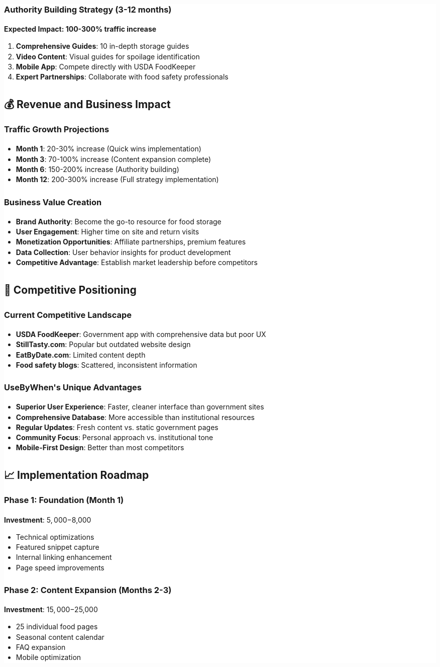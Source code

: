 ### Authority Building Strategy (3-12 months)
**Expected Impact: 100-300% traffic increase**

1. **Comprehensive Guides**: 10 in-depth storage guides
2. **Video Content**: Visual guides for spoilage identification
3. **Mobile App**: Compete directly with USDA FoodKeeper
4. **Expert Partnerships**: Collaborate with food safety professionals

## 💰 Revenue and Business Impact

### Traffic Growth Projections
- **Month 1**: 20-30% increase (Quick wins implementation)
- **Month 3**: 70-100% increase (Content expansion complete)
- **Month 6**: 150-200% increase (Authority building)
- **Month 12**: 200-300% increase (Full strategy implementation)

### Business Value Creation
- **Brand Authority**: Become the go-to resource for food storage
- **User Engagement**: Higher time on site and return visits
- **Monetization Opportunities**: Affiliate partnerships, premium features
- **Data Collection**: User behavior insights for product development
- **Competitive Advantage**: Establish market leadership before competitors

## 🎯 Competitive Positioning

### Current Competitive Landscape
- **USDA FoodKeeper**: Government app with comprehensive data but poor UX
- **StillTasty.com**: Popular but outdated website design
- **EatByDate.com**: Limited content depth
- **Food safety blogs**: Scattered, inconsistent information

### UseByWhen's Unique Advantages
- **Superior User Experience**: Faster, cleaner interface than government sites
- **Comprehensive Database**: More accessible than institutional resources
- **Regular Updates**: Fresh content vs. static government pages
- **Community Focus**: Personal approach vs. institutional tone
- **Mobile-First Design**: Better than most competitors

## 📈 Implementation Roadmap

### Phase 1: Foundation (Month 1)
**Investment**: $5,000-$8,000
- Technical optimizations
- Featured snippet capture
- Internal linking enhancement
- Page speed improvements

### Phase 2: Content Expansion (Months 2-3)
**Investment**: $15,000-$25,000
- 25 individual food pages
- Seasonal content calendar
- FAQ expansion
- Mobile optimization
